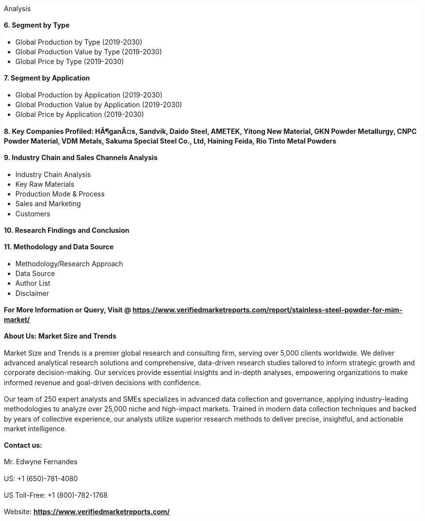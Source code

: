 Analysis&nbsp;</li></ul><p><strong>6. Segment by Type</strong></p><ul><li>Global Production by Type (2019-2030)</li><li>Global Production Value by Type (2019-2030)</li><li>Global Price by Type (2019-2030)</li></ul><p><strong>7. Segment by Application</strong></p><ul><li>Global Production by Application (2019-2030)</li><li>Global Production Value by Application (2019-2030)</li><li>Global Price by Application (2019-2030)</li></ul><p><strong>8. Key Companies Profiled: HÃ¶ganÃ¤s, Sandvik, Daido Steel, AMETEK, Yitong New Material, GKN Powder Metallurgy, CNPC Powder Material, VDM Metals, Sakuma Special Steel Co., Ltd, Haining Feida, Rio Tinto Metal Powders</strong></p><p><strong>9. Industry Chain and Sales Channels Analysis</strong></p><ul><li>Industry Chain Analysis</li><li>Key Raw Materials</li><li>Production Mode &amp; Process</li><li>Sales and Marketing</li><li>Customers</li></ul><p><strong>10. Research Findings and Conclusion</strong></p><p><strong>11. Methodology and Data Source</strong></p><ul><li>Methodology/Research Approach</li><li>Data Source</li><li>Author List</li><li>Disclaimer</li></ul></p><p><strong>For More Information or Query, Visit @ <a href="https://www.verifiedmarketreports.com/report/stainless-steel-powder-for-mim-market/">https://www.verifiedmarketreports.com/report/stainless-steel-powder-for-mim-market/</a></strong></p><p><strong>About Us: Market Size and Trends</strong></p><p>Market Size and Trends is a premier global research and consulting firm, serving over 5,000 clients worldwide. We deliver advanced analytical research solutions and comprehensive, data-driven research studies tailored to inform strategic growth and corporate decision-making. Our services provide essential insights and in-depth analyses, empowering organizations to make informed revenue and goal-driven decisions with confidence.</p><p>Our team of 250 expert analysts and SMEs specializes in advanced data collection and governance, applying industry-leading methodologies to analyze over 25,000 niche and high-impact markets. Trained in modern data collection techniques and backed by years of collective experience, our analysts utilize superior research methods to deliver precise, insightful, and actionable market intelligence.</p><p><strong>Contact us:</strong></p><p>Mr. Edwyne Fernandes</p><p>US: +1 (650)-781-4080</p><p>US Toll-Free: +1 (800)-782-1768</p><p>Website: <strong><a href="https://www.verifiedmarketreports.com/">https://www.verifiedmarketreports.com/</a></strong></p>
